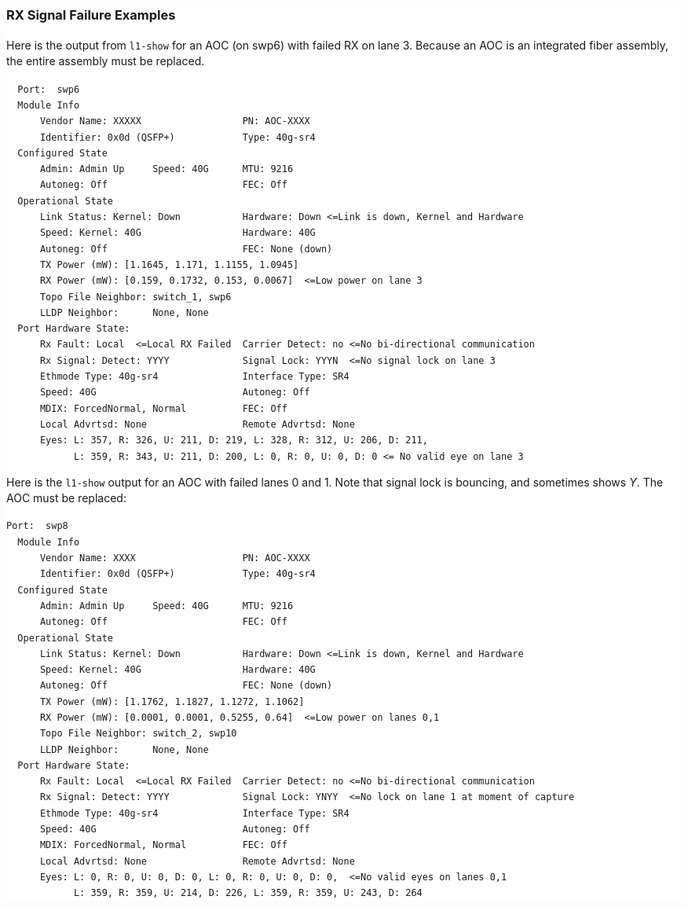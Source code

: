 ### RX Signal Failure Examples

Here is the output from `l1-show` for an AOC (on swp6) with failed RX on lane 3. Because an AOC is an integrated fiber assembly, the entire assembly must be replaced.

```
  Port:  swp6
  Module Info
      Vendor Name: XXXXX                  PN: AOC-XXXX
      Identifier: 0x0d (QSFP+)            Type: 40g-sr4
  Configured State
      Admin: Admin Up     Speed: 40G      MTU: 9216
      Autoneg: Off                        FEC: Off
  Operational State
      Link Status: Kernel: Down           Hardware: Down <=Link is down, Kernel and Hardware
      Speed: Kernel: 40G                  Hardware: 40G
      Autoneg: Off                        FEC: None (down)
      TX Power (mW): [1.1645, 1.171, 1.1155, 1.0945]
      RX Power (mW): [0.159, 0.1732, 0.153, 0.0067]  <=Low power on lane 3
      Topo File Neighbor: switch_1, swp6
      LLDP Neighbor:      None, None
  Port Hardware State:
      Rx Fault: Local  <=Local RX Failed  Carrier Detect: no <=No bi-directional communication
      Rx Signal: Detect: YYYY             Signal Lock: YYYN  <=No signal lock on lane 3
      Ethmode Type: 40g-sr4               Interface Type: SR4
      Speed: 40G                          Autoneg: Off
      MDIX: ForcedNormal, Normal          FEC: Off
      Local Advrtsd: None                 Remote Advrtsd: None
      Eyes: L: 357, R: 326, U: 211, D: 219, L: 328, R: 312, U: 206, D: 211,
            L: 359, R: 343, U: 211, D: 200, L: 0, R: 0, U: 0, D: 0 <= No valid eye on lane 3
```

Here is the `l1-show` output for an AOC with failed lanes 0 and 1. Note that signal lock is bouncing, and sometimes shows *Y*. The AOC must be replaced:

```
Port:  swp8
  Module Info
      Vendor Name: XXXX                   PN: AOC-XXXX
      Identifier: 0x0d (QSFP+)            Type: 40g-sr4
  Configured State
      Admin: Admin Up     Speed: 40G      MTU: 9216
      Autoneg: Off                        FEC: Off
  Operational State
      Link Status: Kernel: Down           Hardware: Down <=Link is down, Kernel and Hardware
      Speed: Kernel: 40G                  Hardware: 40G
      Autoneg: Off                        FEC: None (down)
      TX Power (mW): [1.1762, 1.1827, 1.1272, 1.1062]
      RX Power (mW): [0.0001, 0.0001, 0.5255, 0.64]  <=Low power on lanes 0,1
      Topo File Neighbor: switch_2, swp10
      LLDP Neighbor:      None, None
  Port Hardware State:
      Rx Fault: Local  <=Local RX Failed  Carrier Detect: no <=No bi-directional communication
      Rx Signal: Detect: YYYY             Signal Lock: YNYY  <=No lock on lane 1 at moment of capture
      Ethmode Type: 40g-sr4               Interface Type: SR4
      Speed: 40G                          Autoneg: Off
      MDIX: ForcedNormal, Normal          FEC: Off
      Local Advrtsd: None                 Remote Advrtsd: None
      Eyes: L: 0, R: 0, U: 0, D: 0, L: 0, R: 0, U: 0, D: 0,  <=No valid eyes on lanes 0,1
            L: 359, R: 359, U: 214, D: 226, L: 359, R: 359, U: 243, D: 264
```
